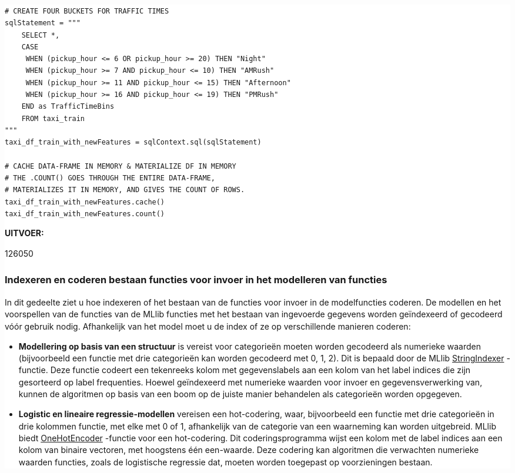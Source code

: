     # CREATE FOUR BUCKETS FOR TRAFFIC TIMES
    sqlStatement = """
        SELECT *,
        CASE
         WHEN (pickup_hour <= 6 OR pickup_hour >= 20) THEN "Night" 
         WHEN (pickup_hour >= 7 AND pickup_hour <= 10) THEN "AMRush" 
         WHEN (pickup_hour >= 11 AND pickup_hour <= 15) THEN "Afternoon"
         WHEN (pickup_hour >= 16 AND pickup_hour <= 19) THEN "PMRush"
        END as TrafficTimeBins
        FROM taxi_train 
    """
    taxi_df_train_with_newFeatures = sqlContext.sql(sqlStatement)
    
    # CACHE DATA-FRAME IN MEMORY & MATERIALIZE DF IN MEMORY
    # THE .COUNT() GOES THROUGH THE ENTIRE DATA-FRAME,
    # MATERIALIZES IT IN MEMORY, AND GIVES THE COUNT OF ROWS.
    taxi_df_train_with_newFeatures.cache()
    taxi_df_train_with_newFeatures.count()

**UITVOER:** 

126050

### <a name="index-and-encode-categorical-features-for-input-into-modeling-functions"></a>Indexeren en coderen bestaan functies voor invoer in het modelleren van functies

In dit gedeelte ziet u hoe indexeren of het bestaan van de functies voor invoer in de modelfuncties coderen. De modellen en het voorspellen van de functies van de MLlib functies met het bestaan van ingevoerde gegevens worden geïndexeerd of gecodeerd vóór gebruik nodig. Afhankelijk van het model moet u de index of ze op verschillende manieren coderen:  

- **Modellering op basis van een structuur** is vereist voor categorieën moeten worden gecodeerd als numerieke waarden (bijvoorbeeld een functie met drie categorieën kan worden gecodeerd met 0, 1, 2). Dit is bepaald door de MLlib [StringIndexer](http://spark.apache.org/docs/latest/ml-features.html#stringindexer) -functie. Deze functie codeert een tekenreeks kolom met gegevenslabels aan een kolom van het label indices die zijn gesorteerd op label frequenties. Hoewel geïndexeerd met numerieke waarden voor invoer en gegevensverwerking van, kunnen de algoritmen op basis van een boom op de juiste manier behandelen als categorieën worden opgegeven. 

- **Logistic en lineaire regressie-modellen** vereisen een hot-codering, waar, bijvoorbeeld een functie met drie categorieën in drie kolommen functie, met elke met 0 of 1, afhankelijk van de categorie van een waarneming kan worden uitgebreid. MLlib biedt [OneHotEncoder](http://scikit-learn.org/stable/modules/generated/sklearn.preprocessing.OneHotEncoder.html#sklearn.preprocessing.OneHotEncoder) -functie voor een hot-codering. Dit coderingsprogramma wijst een kolom met de label indices aan een kolom van binaire vectoren, met hoogstens één een-waarde. Deze codering kan algoritmen die verwachten numerieke waarden functies, zoals de logistische regressie dat, moeten worden toegepast op voorzieningen bestaan.
